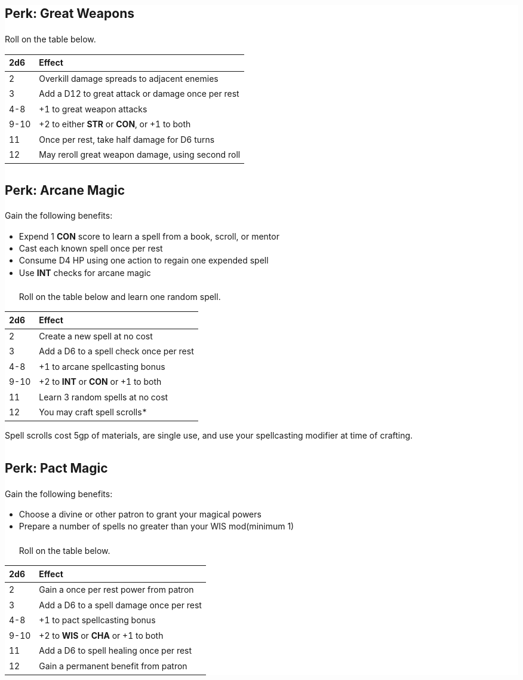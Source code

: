 ## Perk: Great Weapons
Roll on the table below.

| 2d6   | Effect                                            |
|:------|:--------------------------------------------------|
| 2     | Overkill damage spreads to adjacent enemies       |
| 3     | Add a D12 to great attack or damage once per rest |
| 4-8   | +1 to great weapon attacks                        |
| 9-10  | +2 to either **STR** or **CON**, or +1 to both            |
| 11    | Once per rest, take half damage for D6 turns      |
| 12    | May reroll great weapon damage, using second roll |

## Perk: Arcane Magic
Gain the following benefits:
- Expend 1 **CON** score to learn a spell from a book, scroll, or mentor 
- Cast each known spell once per rest
- Consume D4 HP using one action to regain one expended spell
- Use **INT** checks for arcane magic
<br><br>
Roll on the table below and learn one random spell.

| 2d6   | Effect                                     |
|:------|:-------------------------------------------|
| 2     | Create a new spell at no cost              |
| 3     | Add a D6 to a spell check once per rest    |
| 4-8   | +1 to arcane spellcasting bonus            |
| 9-10  | +2 to **INT** or **CON** or +1 to both             |
| 11    | Learn 3 random spells at no cost           |
| 12    | You may craft spell scrolls*               |
Spell scrolls cost 5gp of materials, are single use, and use your spellcasting modifier at time of crafting.

## Perk: Pact Magic
Gain the following benefits:
- Choose a divine or other patron to grant your magical powers
- Prepare a number of spells no greater than your WIS mod(minimum 1)
<br><br>
Roll on the table below.

| 2d6   | Effect                                   |
|:------|:-----------------------------------------|
| 2     | Gain a once per rest power from patron   |
| 3     | Add a D6 to a spell damage once per rest |
| 4-8   | +1 to pact spellcasting bonus            |
| 9-10  | +2 to **WIS** or **CHA** or +1 to both           |
| 11    | Add a D6 to spell healing once per rest  |
| 12    | Gain a permanent benefit from patron     |

